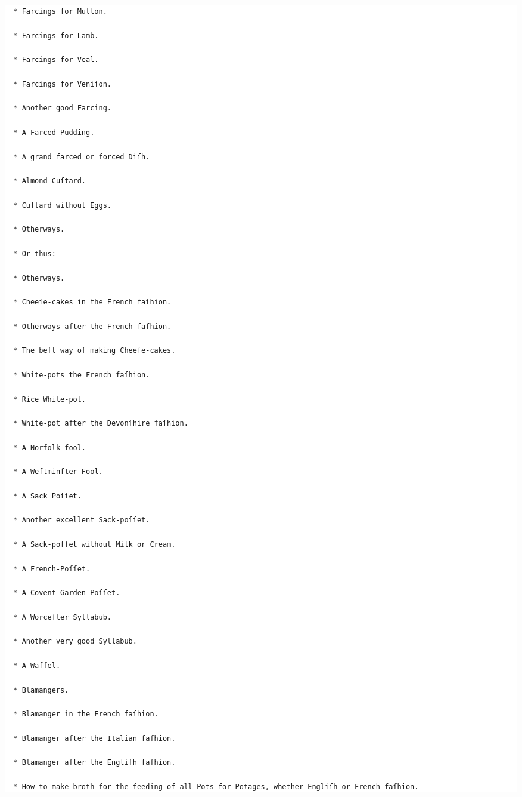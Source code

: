       * Farcings for Mutton.

      * Farcings for Lamb.

      * Farcings for Veal.

      * Farcings for Veniſon.

      * Another good Farcing.

      * A Farced Pudding.

      * A grand farced or forced Diſh.

      * Almond Cuſtard.

      * Cuſtard without Eggs.

      * Otherways.

      * Or thus:

      * Otherways.

      * Cheeſe-cakes in the French faſhion.

      * Otherways after the French faſhion.

      * The beſt way of making Cheeſe-cakes.

      * White-pots the French faſhion.

      * Rice White-pot.

      * White-pot after the Devonſhire faſhion.

      * A Norfolk-fool.

      * A Weſtminſter Fool.

      * A Sack Poſſet.

      * Another excellent Sack-poſſet.

      * A Sack-poſſet without Milk or Cream.

      * A French-Poſſet.

      * A Covent-Garden-Poſſet.

      * A Worceſter Syllabub.

      * Another very good Syllabub.

      * A Waſſel.

      * Blamangers.

      * Blamanger in the French faſhion.

      * Blamanger after the Italian faſhion.

      * Blamanger after the Engliſh faſhion.

      * How to make broth for the feeding of all Pots for Potages, whether Engliſh or French faſhion.
